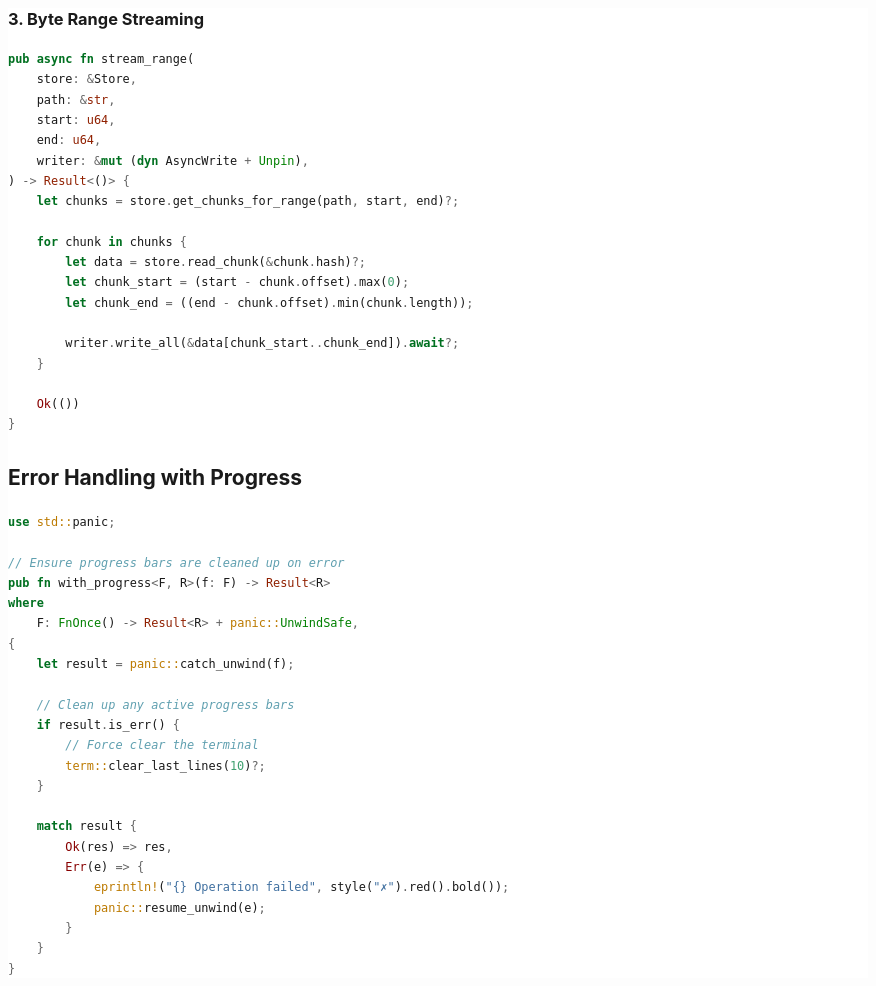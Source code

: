 ### 3. Byte Range Streaming
```rust
pub async fn stream_range(
    store: &Store,
    path: &str,
    start: u64,
    end: u64,
    writer: &mut (dyn AsyncWrite + Unpin),
) -> Result<()> {
    let chunks = store.get_chunks_for_range(path, start, end)?;
    
    for chunk in chunks {
        let data = store.read_chunk(&chunk.hash)?;
        let chunk_start = (start - chunk.offset).max(0);
        let chunk_end = ((end - chunk.offset).min(chunk.length));
        
        writer.write_all(&data[chunk_start..chunk_end]).await?;
    }
    
    Ok(())
}
```

## Error Handling with Progress

```rust
use std::panic;

// Ensure progress bars are cleaned up on error
pub fn with_progress<F, R>(f: F) -> Result<R>
where
    F: FnOnce() -> Result<R> + panic::UnwindSafe,
{
    let result = panic::catch_unwind(f);
    
    // Clean up any active progress bars
    if result.is_err() {
        // Force clear the terminal
        term::clear_last_lines(10)?;
    }
    
    match result {
        Ok(res) => res,
        Err(e) => {
            eprintln!("{} Operation failed", style("✗").red().bold());
            panic::resume_unwind(e);
        }
    }
}
```
